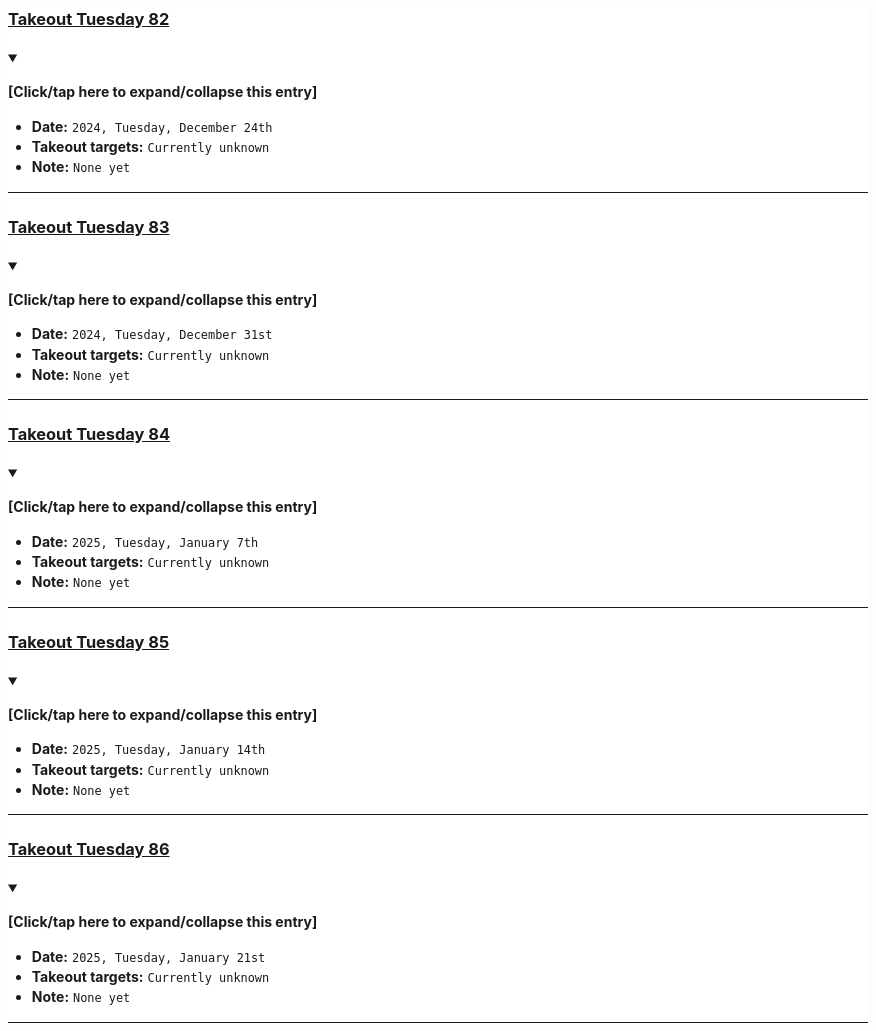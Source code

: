 
### [Takeout Tuesday 82](#Takeout-Tuesday-82)

<details open><summary><p><b>[Click/tap here to expand/collapse this entry]</b></p></summary>

- **Date:** `2024, Tuesday, December 24th`
- **Takeout targets:** `Currently unknown`
- **Note:** `None yet`

</details> 

---

### [Takeout Tuesday 83](#Takeout-Tuesday-83)

<details open><summary><p><b>[Click/tap here to expand/collapse this entry]</b></p></summary>

- **Date:** `2024, Tuesday, December 31st`
- **Takeout targets:** `Currently unknown`
- **Note:** `None yet`

</details> 

---

### [Takeout Tuesday 84](#Takeout-Tuesday-84)

<details open><summary><p><b>[Click/tap here to expand/collapse this entry]</b></p></summary>

- **Date:** `2025, Tuesday, January 7th`
- **Takeout targets:** `Currently unknown`
- **Note:** `None yet`

</details> 

---

### [Takeout Tuesday 85](#Takeout-Tuesday-85)

<details open><summary><p><b>[Click/tap here to expand/collapse this entry]</b></p></summary>

- **Date:** `2025, Tuesday, January 14th`
- **Takeout targets:** `Currently unknown`
- **Note:** `None yet`

</details> 

---

### [Takeout Tuesday 86](#Takeout-Tuesday-86)

<details open><summary><p><b>[Click/tap here to expand/collapse this entry]</b></p></summary>

- **Date:** `2025, Tuesday, January 21st`
- **Takeout targets:** `Currently unknown`
- **Note:** `None yet`

</details> 

---